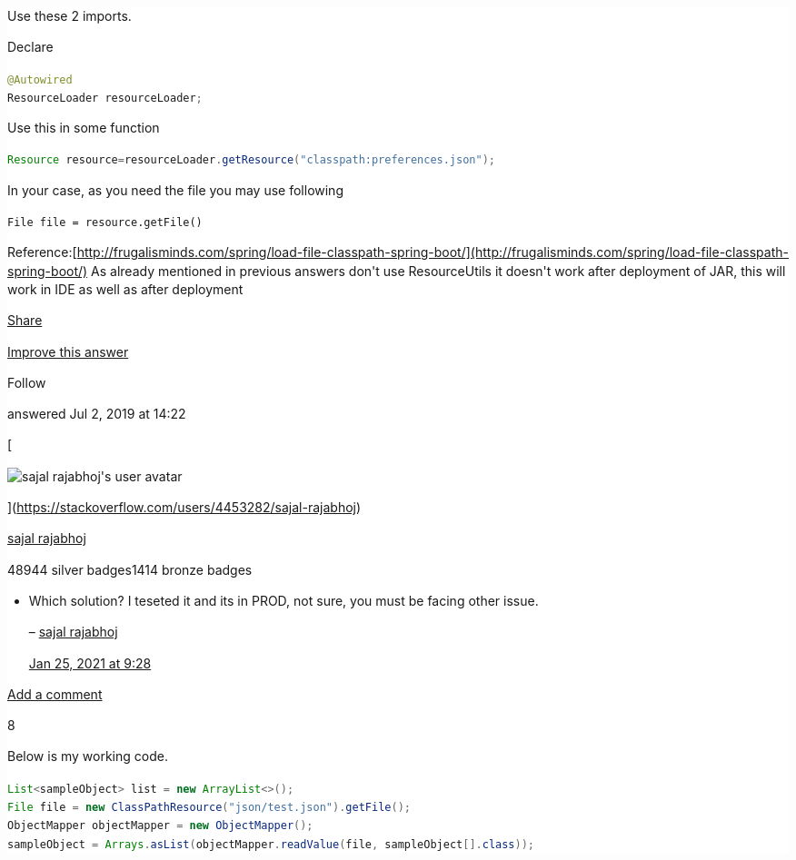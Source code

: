 Use these 2 imports.

Declare

```java
@Autowired
ResourceLoader resourceLoader;
```

Use this in some function

```java
Resource resource=resourceLoader.getResource("classpath:preferences.json");
```

In your case, as you need the file you may use following

`File file = resource.getFile()`

Reference:[http://frugalisminds.com/spring/load-file-classpath-spring-boot/](http://frugalisminds.com/spring/load-file-classpath-spring-boot/) As already mentioned in previous answers don't use ResourceUtils it doesn't work after deployment of JAR, this will work in IDE as well as after deployment

[Share](https://stackoverflow.com/a/56854616 "Short permalink to this answer")

[Improve this answer](https://stackoverflow.com/posts/56854616/edit)

Follow

answered Jul 2, 2019 at 14:22

[

![sajal rajabhoj's user avatar](/img/user/阅读库藏/assets/1663925569-e38835ca3d3fce016df1467b9cdf0d02.jpg)

](https://stackoverflow.com/users/4453282/sajal-rajabhoj)

[sajal rajabhoj](https://stackoverflow.com/users/4453282/sajal-rajabhoj)

48944 silver badges1414 bronze badges

*   Which solution? I teseted it and its in PROD, not sure, you must be facing other issue.
    
    – [sajal rajabhoj](https://stackoverflow.com/users/4453282/sajal-rajabhoj "489 reputation")
    
    [Jan 25, 2021 at 9:28](#comment116483452_56854616)
    

[Add a comment](# "Use comments to ask for more information or suggest improvements. Avoid comments like “+1” or “thanks”.")

8

[](https://stackoverflow.com/posts/60397317/timeline)

Below is my working code.

```java
List<sampleObject> list = new ArrayList<>();
File file = new ClassPathResource("json/test.json").getFile();
ObjectMapper objectMapper = new ObjectMapper();
sampleObject = Arrays.asList(objectMapper.readValue(file, sampleObject[].class));
```
